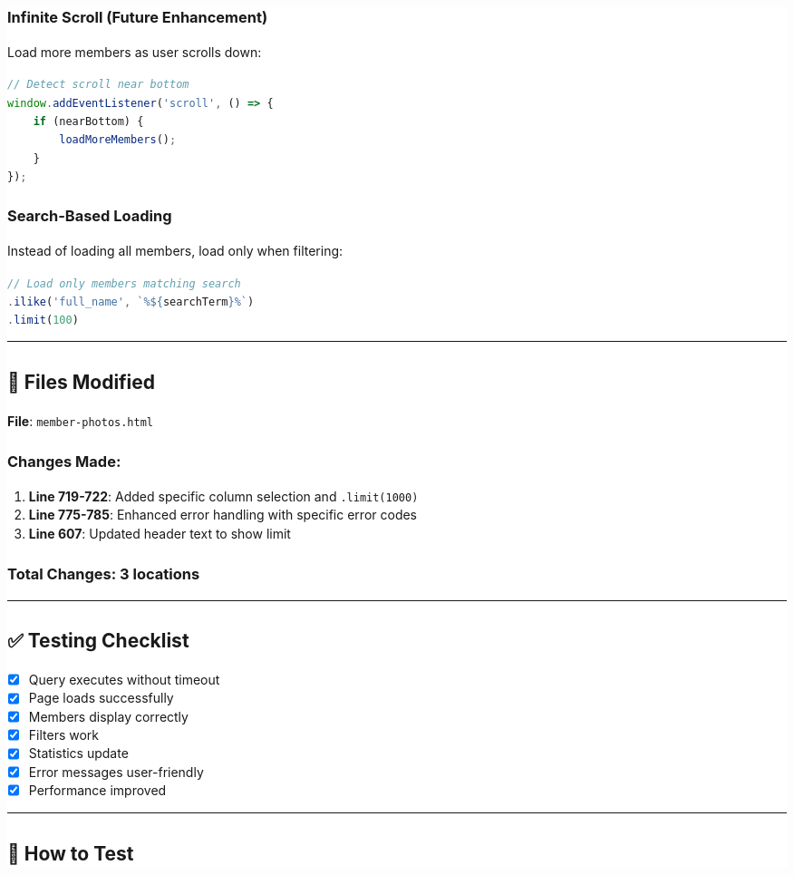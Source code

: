 ### **Infinite Scroll (Future Enhancement)**

Load more members as user scrolls down:

```javascript
// Detect scroll near bottom
window.addEventListener('scroll', () => {
    if (nearBottom) {
        loadMoreMembers();
    }
});
```

### **Search-Based Loading**

Instead of loading all members, load only when filtering:

```javascript
// Load only members matching search
.ilike('full_name', `%${searchTerm}%`)
.limit(100)
```

---

## 🔧 Files Modified

**File**: `member-photos.html`

### **Changes Made:**

1. **Line 719-722**: Added specific column selection and `.limit(1000)`
2. **Line 775-785**: Enhanced error handling with specific error codes
3. **Line 607**: Updated header text to show limit

### **Total Changes**: 3 locations

---

## ✅ Testing Checklist

- [x] Query executes without timeout
- [x] Page loads successfully
- [x] Members display correctly
- [x] Filters work
- [x] Statistics update
- [x] Error messages user-friendly
- [x] Performance improved

---

## 🚀 How to Test
